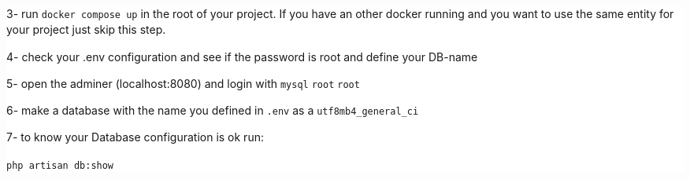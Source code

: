3- run `docker compose up` in the root of your project. If you have an other docker running and you want to use the same entity for your project just skip this step.

4- check your .env configuration and see if the password is root and define your DB-name

5- open the adminer (localhost:8080) and login with `mysql` `root` `root`

6- make a database with the name you defined in `.env` as a `utf8mb4_general_ci`

7- to know your Database configuration is ok run: 
```bash
php artisan db:show
```
